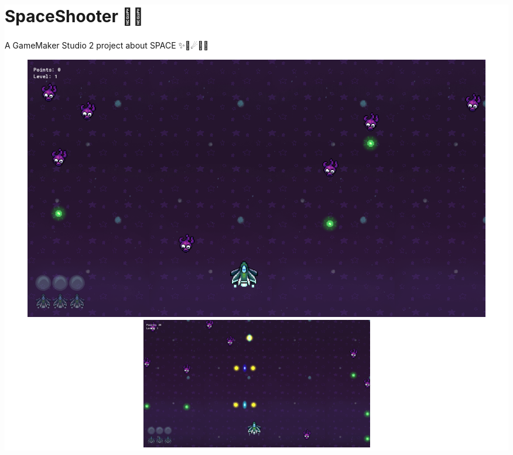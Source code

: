 # SpaceShooter 🚀👾

A GameMaker Studio 2 project about SPACE ✨🚀☄🚀✨

<p align="center">
  <img src="./img/screenshot1.png" width="91%"/>
  <img src="./img/screenshot2.png" width="45%"/>